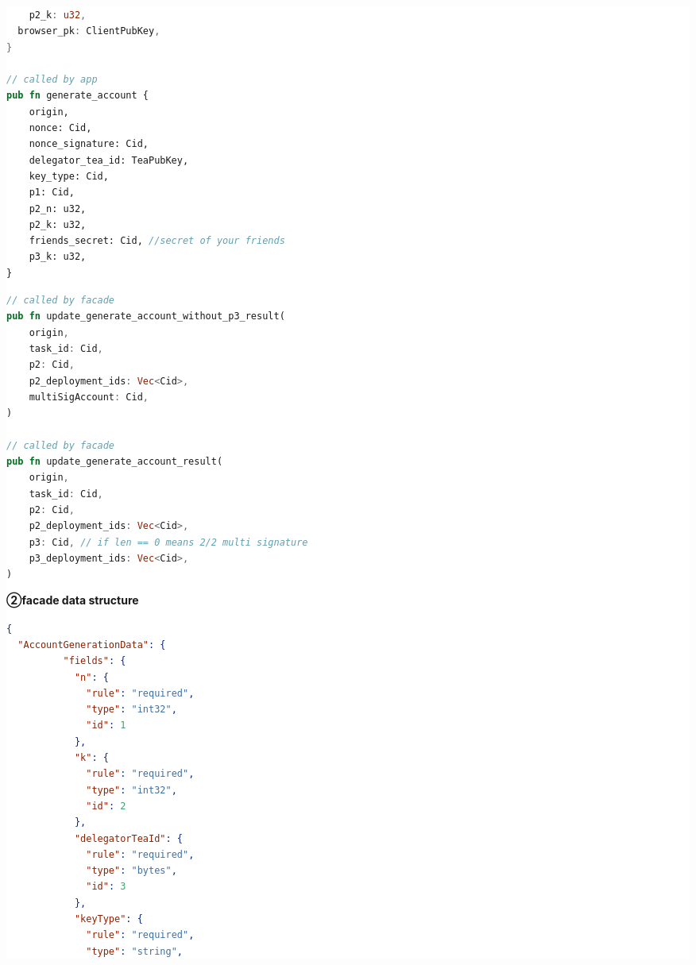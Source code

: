 ```rust
	p2_k: u32,
  browser_pk: ClientPubKey,
}

// called by app
pub fn generate_account {
	origin,
	nonce: Cid,
	nonce_signature: Cid,
	delegator_tea_id: TeaPubKey,
    key_type: Cid,
    p1: Cid,
	p2_n: u32,
	p2_k: u32,
    friends_secret: Cid, //secret of your friends
    p3_k: u32,
}

```

```rust
// called by facade
pub fn update_generate_account_without_p3_result(
	origin,
	task_id: Cid,
    p2: Cid,
    p2_deployment_ids: Vec<Cid>,
    multiSigAccount: Cid,
)

// called by facade
pub fn update_generate_account_result(
	origin,
	task_id: Cid,
    p2: Cid,
    p2_deployment_ids: Vec<Cid>,
    p3: Cid, // if len == 0 means 2/2 multi signature
    p3_deployment_ids: Vec<Cid>,
)
```

**②facade data structure**

```json
{
  "AccountGenerationData": {
          "fields": {
            "n": {
              "rule": "required",
              "type": "int32",
              "id": 1
            },
            "k": {
              "rule": "required",
              "type": "int32",
              "id": 2
            },
            "delegatorTeaId": {
              "rule": "required",
              "type": "bytes",
              "id": 3
            },
            "keyType": {
              "rule": "required",
              "type": "string",
```